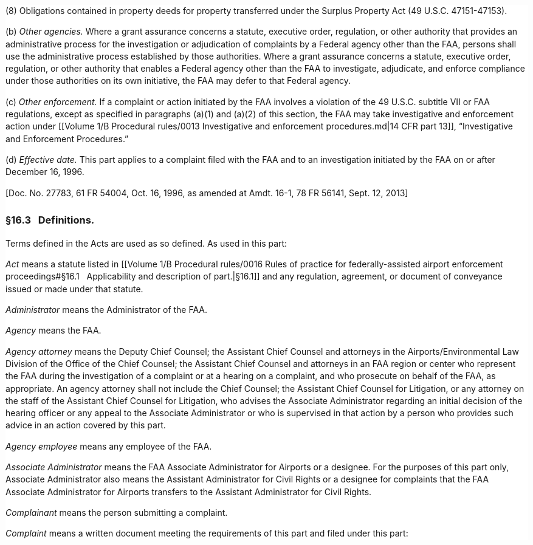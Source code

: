 \(8\) Obligations contained in property deeds for property transferred under the Surplus Property Act (49 U.S.C. 47151-47153).

\(b\) *Other agencies.* Where a grant assurance concerns a statute, executive order, regulation, or other authority that provides an administrative process for the investigation or adjudication of complaints by a Federal agency other than the FAA, persons shall use the administrative process established by those authorities. Where a grant assurance concerns a statute, executive order, regulation, or other authority that enables a Federal agency other than the FAA to investigate, adjudicate, and enforce compliance under those authorities on its own initiative, the FAA may defer to that Federal agency.

\(c\) *Other enforcement.* If a complaint or action initiated by the FAA involves a violation of the 49 U.S.C. subtitle VII or FAA regulations, except as specified in paragraphs (a)(1) and (a)(2) of this section, the FAA may take investigative and enforcement action under [[Volume 1/B Procedural rules/0013 Investigative and enforcement procedures.md|14 CFR part 13]], “Investigative and Enforcement Procedures.”

\(d\) *Effective date.* This part applies to a complaint filed with the FAA and to an investigation initiated by the FAA on or after December 16, 1996.

\[Doc. No. 27783, 61 FR 54004, Oct. 16, 1996, as amended at Amdt. 16-1, 78 FR 56141, Sept. 12, 2013\]

### §16.3   Definitions.

Terms defined in the Acts are used as so defined. As used in this part:

*Act* means a statute listed in [[Volume 1/B Procedural rules/0016 Rules of practice for federally-assisted airport enforcement proceedings#§16.1   Applicability and description of part.|§16.1]] and any regulation, agreement, or document of conveyance issued or made under that statute.

*Administrator* means the Administrator of the FAA.

*Agency* means the FAA.

*Agency attorney* means the Deputy Chief Counsel; the Assistant Chief Counsel and attorneys in the Airports/Environmental Law Division of the Office of the Chief Counsel; the Assistant Chief Counsel and attorneys in an FAA region or center who represent the FAA during the investigation of a complaint or at a hearing on a complaint, and who prosecute on behalf of the FAA, as appropriate. An agency attorney shall not include the Chief Counsel; the Assistant Chief Counsel for Litigation, or any attorney on the staff of the Assistant Chief Counsel for Litigation, who advises the Associate Administrator regarding an initial decision of the hearing officer or any appeal to the Associate Administrator or who is supervised in that action by a person who provides such advice in an action covered by this part.

*Agency employee* means any employee of the FAA.

*Associate Administrator* means the FAA Associate Administrator for Airports or a designee. For the purposes of this part only, Associate Administrator also means the Assistant Administrator for Civil Rights or a designee for complaints that the FAA Associate Administrator for Airports transfers to the Assistant Administrator for Civil Rights.

*Complainant* means the person submitting a complaint.

*Complaint* means a written document meeting the requirements of this part and filed under this part:
